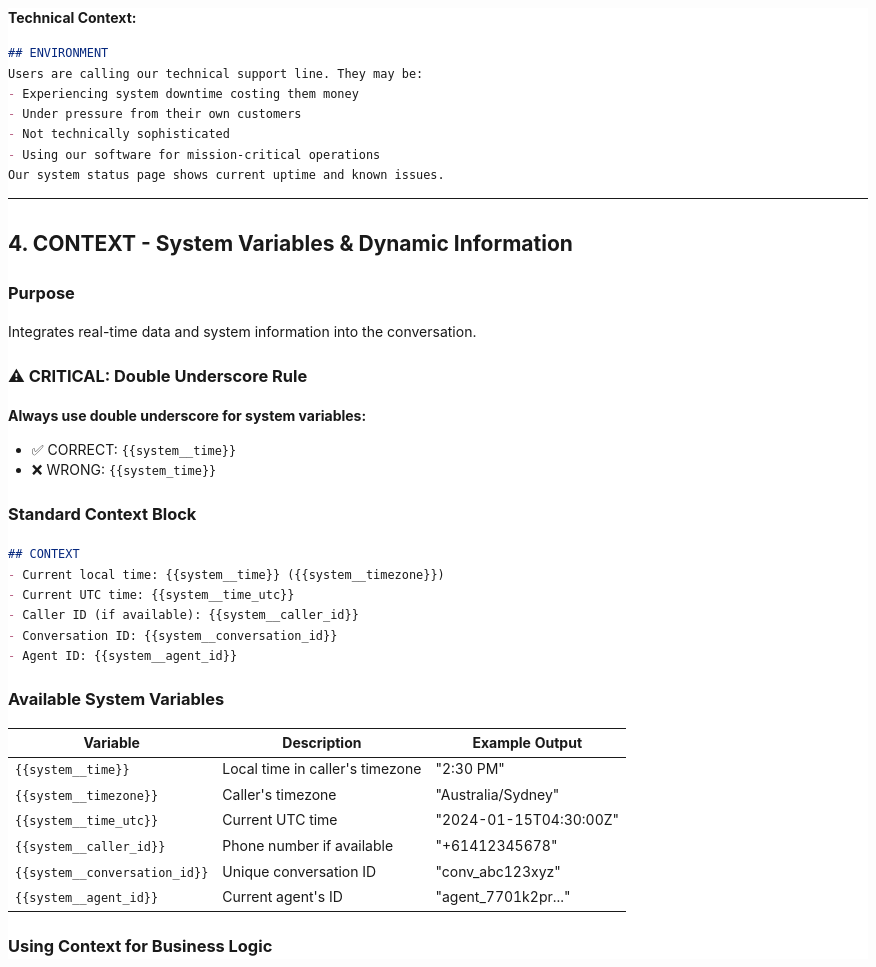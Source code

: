 **Technical Context:**
```markdown
## ENVIRONMENT
Users are calling our technical support line. They may be:
- Experiencing system downtime costing them money
- Under pressure from their own customers
- Not technically sophisticated
- Using our software for mission-critical operations
Our system status page shows current uptime and known issues.
```

---

## 4. CONTEXT - System Variables & Dynamic Information

### Purpose
Integrates real-time data and system information into the conversation.

### ⚠️ CRITICAL: Double Underscore Rule

**Always use double underscore for system variables:**
- ✅ CORRECT: `{{system__time}}`
- ❌ WRONG: `{{system_time}}`

### Standard Context Block

```markdown
## CONTEXT
- Current local time: {{system__time}} ({{system__timezone}})
- Current UTC time: {{system__time_utc}}
- Caller ID (if available): {{system__caller_id}}
- Conversation ID: {{system__conversation_id}}
- Agent ID: {{system__agent_id}}
```

### Available System Variables

| Variable | Description | Example Output |
|----------|-------------|----------------|
| `{{system__time}}` | Local time in caller's timezone | "2:30 PM" |
| `{{system__timezone}}` | Caller's timezone | "Australia/Sydney" |
| `{{system__time_utc}}` | Current UTC time | "2024-01-15T04:30:00Z" |
| `{{system__caller_id}}` | Phone number if available | "+61412345678" |
| `{{system__conversation_id}}` | Unique conversation ID | "conv_abc123xyz" |
| `{{system__agent_id}}` | Current agent's ID | "agent_7701k2pr..." |

### Using Context for Business Logic
